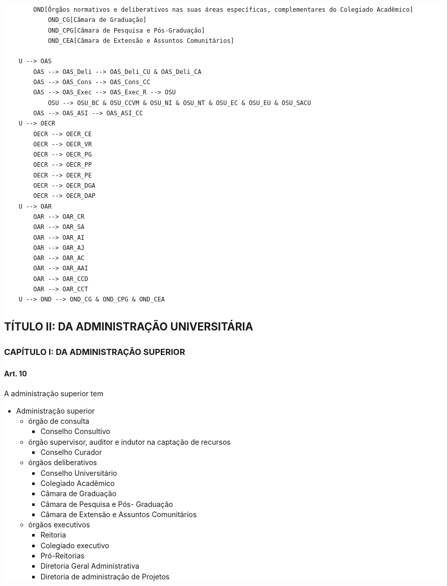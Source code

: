 ```mermaid
        OND[Órgãos normativos e deliberativos nas suas áreas específicas, complementares do Colegiado Acadêmico]
            OND_CG[Câmara de Graduação]
            OND_CPG[Câmara de Pesquisa e Pós-Graduação]
            OND_CEA[Câmara de Extensão e Assuntos Comunitários]

    U --> OAS
        OAS --> OAS_Deli --> OAS_Deli_CU & OAS_Deli_CA
        OAS --> OAS_Cons --> OAS_Cons_CC
        OAS --> OAS_Exec --> OAS_Exec_R --> OSU
            OSU --> OSU_BC & OSU_CCVM & OSU_NI & OSU_NT & OSU_EC & OSU_EU & OSU_SACU
        OAS --> OAS_ASI --> OAS_ASI_CC
    U --> OECR
        OECR --> OECR_CE
        OECR --> OECR_VR
        OECR --> OECR_PG
        OECR --> OECR_PP
        OECR --> OECR_PE
        OECR --> OECR_DGA
        OECR --> OECR_DAP
    U --> OAR
        OAR --> OAR_CR
        OAR --> OAR_SA
        OAR --> OAR_AI
        OAR --> OAR_AJ
        OAR --> OAR_AC
        OAR --> OAR_AAI
        OAR --> OAR_CCD
        OAR --> OAR_CCT
    U --> OND --> OND_CG & OND_CPG & OND_CEA

```

## TÍTULO II: DA ADMINISTRAÇÃO UNIVERSITÁRIA

### CAPÍTULO I: DA ADMINISTRAÇÃO SUPERIOR

#### Art. 10

A administração superior tem

- Administração superior
  - órgão de consulta
    - Conselho Consultivo
  - órgão supervisor, auditor e indutor na captação de recursos
    - Conselho Curador
  - órgãos deliberativos
    - Conselho Universitário
    - Colegiado Acadêmico
    - Câmara de Graduação
    - Câmara de Pesquisa e Pós- Graduação
    - Câmara de Extensão e Assuntos Comunitários
  - órgãos executivos
    - Reitoria
    - Colegiado executivo
    - Pró-Reitorias
    - Diretoria Geral Administrativa
    - Diretoria de administração de Projetos
